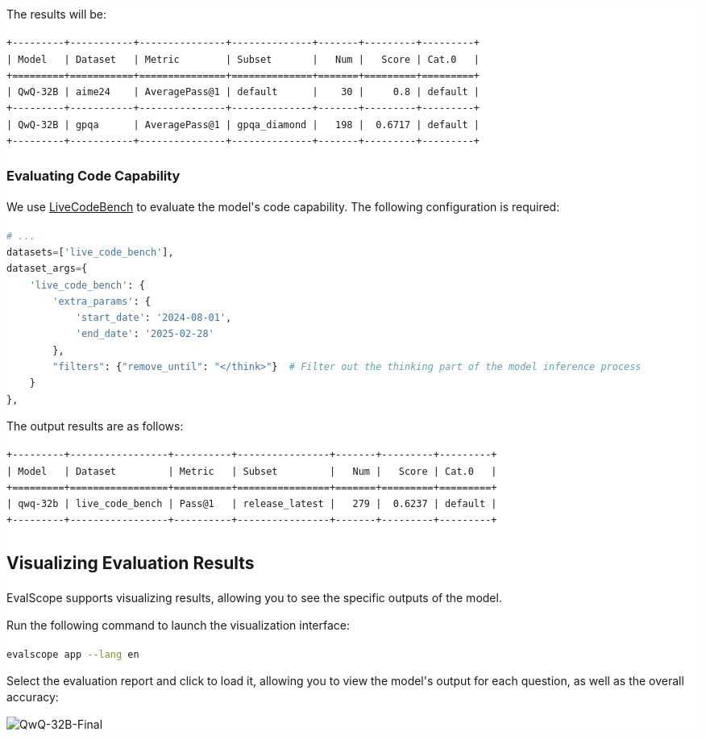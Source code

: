The results will be:

```text
+---------+-----------+---------------+--------------+-------+---------+---------+
| Model   | Dataset   | Metric        | Subset       |   Num |   Score | Cat.0   |
+=========+===========+===============+==============+=======+=========+=========+
| QwQ-32B | aime24    | AveragePass@1 | default      |    30 |     0.8 | default |
+---------+-----------+---------------+--------------+-------+---------+---------+
| QwQ-32B | gpqa      | AveragePass@1 | gpqa_diamond |   198 |  0.6717 | default |
+---------+-----------+---------------+--------------+-------+---------+---------+
```

### Evaluating Code Capability

We use [LiveCodeBench](https://www.modelscope.cn/datasets/AI-ModelScope/code_generation_lite) to evaluate the model's code capability. The following configuration is required:

```python
# ...
datasets=['live_code_bench'],
dataset_args={
    'live_code_bench': {
        'extra_params': {
            'start_date': '2024-08-01',
            'end_date': '2025-02-28'
        },
        "filters": {"remove_until": "</think>"}  # Filter out the thinking part of the model inference process
    }
},
```

The output results are as follows:

```text
+---------+-----------------+----------+----------------+-------+---------+---------+
| Model   | Dataset         | Metric   | Subset         |   Num |   Score | Cat.0   |
+=========+=================+==========+================+=======+=========+=========+
| qwq-32b | live_code_bench | Pass@1   | release_latest |   279 |  0.6237 | default |
+---------+-----------------+----------+----------------+-------+---------+---------+
```

## Visualizing Evaluation Results

EvalScope supports visualizing results, allowing you to see the specific outputs of the model.

Run the following command to launch the visualization interface:

```bash
evalscope app --lang en
```

Select the evaluation report and click to load it, allowing you to view the model's output for each question, as well as the overall accuracy:

![QwQ-32B-Final](./images/qwq.png)
